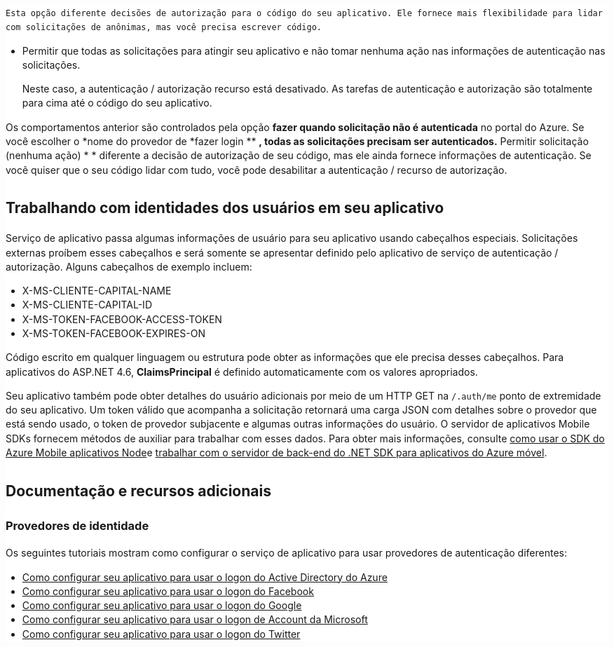     Esta opção diferente decisões de autorização para o código do seu aplicativo. Ele fornece mais flexibilidade para lidar com solicitações de anônimas, mas você precisa escrever código.

- Permitir que todas as solicitações para atingir seu aplicativo e não tomar nenhuma ação nas informações de autenticação nas solicitações.

    Neste caso, a autenticação / autorização recurso está desativado. As tarefas de autenticação e autorização são totalmente para cima até o código do seu aplicativo.

Os comportamentos anterior são controlados pela opção **fazer quando solicitação não é autenticada** no portal do Azure. Se você escolher o *nome do provedor de *fazer login ** **, todas as solicitações precisam ser autenticados.** Permitir solicitação (nenhuma ação) * * diferente a decisão de autorização de seu código, mas ele ainda fornece informações de autenticação. Se você quiser que o seu código lidar com tudo, você pode desabilitar a autenticação / recurso de autorização.

## <a name="working-with-user-identities-in-your-application"></a>Trabalhando com identidades dos usuários em seu aplicativo

Serviço de aplicativo passa algumas informações de usuário para seu aplicativo usando cabeçalhos especiais. Solicitações externas proíbem esses cabeçalhos e será somente se apresentar definido pelo aplicativo de serviço de autenticação / autorização. Alguns cabeçalhos de exemplo incluem:

* X-MS-CLIENTE-CAPITAL-NAME
* X-MS-CLIENTE-CAPITAL-ID
* X-MS-TOKEN-FACEBOOK-ACCESS-TOKEN
* X-MS-TOKEN-FACEBOOK-EXPIRES-ON

Código escrito em qualquer linguagem ou estrutura pode obter as informações que ele precisa desses cabeçalhos. Para aplicativos do ASP.NET 4.6, **ClaimsPrincipal** é definido automaticamente com os valores apropriados.

Seu aplicativo também pode obter detalhes do usuário adicionais por meio de um HTTP GET na `/.auth/me` ponto de extremidade do seu aplicativo. Um token válido que acompanha a solicitação retornará uma carga JSON com detalhes sobre o provedor que está sendo usado, o token de provedor subjacente e algumas outras informações do usuário. O servidor de aplicativos Mobile SDKs fornecem métodos de auxiliar para trabalhar com esses dados. Para obter mais informações, consulte [como usar o SDK do Azure Mobile aplicativos Node](../app-service-mobile/app-service-mobile-node-backend-how-to-use-server-sdk.md#howto-tables-getidentity)e [trabalhar com o servidor de back-end do .NET SDK para aplicativos do Azure móvel](../app-service-mobile/app-service-mobile-dotnet-backend-how-to-use-server-sdk.md#user-info).

## <a name="documentation-and-additional-resources"></a>Documentação e recursos adicionais

### <a name="identity-providers"></a>Provedores de identidade
Os seguintes tutoriais mostram como configurar o serviço de aplicativo para usar provedores de autenticação diferentes:

- [Como configurar seu aplicativo para usar o logon do Active Directory do Azure][AAD]
- [Como configurar seu aplicativo para usar o logon do Facebook][Facebook]
- [Como configurar seu aplicativo para usar o logon do Google][Google]
- [Como configurar seu aplicativo para usar o logon de Account da Microsoft][MSA]
- [Como configurar seu aplicativo para usar o logon do Twitter][Twitter]


[apia-user]: ../app-service-api/app-service-api-dotnet-user-principal-auth.md
[apia-service]: ../app-service-api/app-service-api-dotnet-service-principal-auth.md
[web-getstarted]: ../app-service-web/app-service-web-get-started-2.md#authenticate-your-users
[iOS]: ../app-service-mobile/app-service-mobile-ios-get-started-users.md
[Android]: ../app-service-mobile/app-service-mobile-android-get-started-users.md
[Xamarin.iOS]: ../app-service-mobile/app-service-mobile-xamarin-ios-get-started-users.md
[Xamarin.Android]: ../app-service-mobile/app-service-mobile-xamarin-android-get-started-users.md
[Xamarin.Forms]: ../app-service-mobile/app-service-mobile-xamarin-forms-get-started-users.md
[Windows]: ../app-service-mobile/app-service-mobile-windows-store-dotnet-get-started-users.md
[Cordova]: ../app-service-mobile/app-service-mobile-cordova-get-started-users.md
[AAD]: ../app-service-mobile/app-service-mobile-how-to-configure-active-directory-authentication.md
[Facebook]: ../app-service-mobile/app-service-mobile-how-to-configure-facebook-authentication.md
[Google]: ../app-service-mobile/app-service-mobile-how-to-configure-google-authentication.md
[MSA]: ../app-service-mobile/app-service-mobile-how-to-configure-microsoft-authentication.md
[Twitter]: ../app-service-mobile/app-service-mobile-how-to-configure-twitter-authentication.md
[custom-auth]: ../app-service-mobile/app-service-mobile-dotnet-backend-how-to-use-server-sdk.md#custom-auth
[ADAL-Android]: ../app-service-mobile/app-service-mobile-android-how-to-use-client-library.md#adal
[ADAL-iOS]: ../app-service-mobile/app-service-mobile-ios-how-to-use-client-library.md#adal
[ADAL-dotnet]: ../app-service-mobile/app-service-mobile-dotnet-how-to-use-client-library.md#adal
